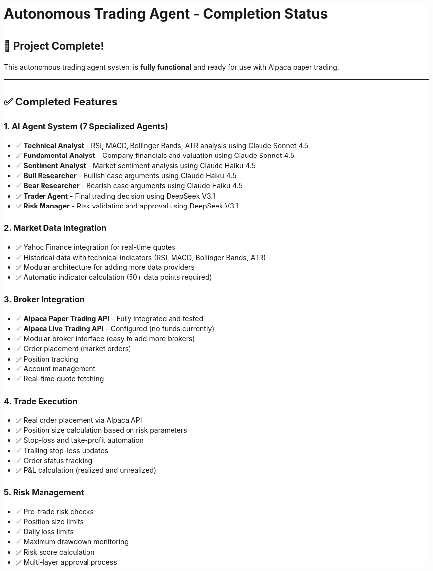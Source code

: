 # Autonomous Trading Agent - Completion Status

## 🎉 Project Complete!

This autonomous trading agent system is **fully functional** and ready for use with Alpaca paper trading.

---

## ✅ Completed Features

### 1. **AI Agent System** (7 Specialized Agents)
- ✅ **Technical Analyst** - RSI, MACD, Bollinger Bands, ATR analysis using Claude Sonnet 4.5
- ✅ **Fundamental Analyst** - Company financials and valuation using Claude Sonnet 4.5
- ✅ **Sentiment Analyst** - Market sentiment analysis using Claude Haiku 4.5
- ✅ **Bull Researcher** - Bullish case arguments using Claude Haiku 4.5
- ✅ **Bear Researcher** - Bearish case arguments using Claude Haiku 4.5
- ✅ **Trader Agent** - Final trading decision using DeepSeek V3.1
- ✅ **Risk Manager** - Risk validation and approval using DeepSeek V3.1

### 2. **Market Data Integration**
- ✅ Yahoo Finance integration for real-time quotes
- ✅ Historical data with technical indicators (RSI, MACD, Bollinger Bands, ATR)
- ✅ Modular architecture for adding more data providers
- ✅ Automatic indicator calculation (50+ data points required)

### 3. **Broker Integration**
- ✅ **Alpaca Paper Trading API** - Fully integrated and tested
- ✅ **Alpaca Live Trading API** - Configured (no funds currently)
- ✅ Modular broker interface (easy to add more brokers)
- ✅ Order placement (market orders)
- ✅ Position tracking
- ✅ Account management
- ✅ Real-time quote fetching

### 4. **Trade Execution**
- ✅ Real order placement via Alpaca API
- ✅ Position size calculation based on risk parameters
- ✅ Stop-loss and take-profit automation
- ✅ Trailing stop-loss updates
- ✅ Order status tracking
- ✅ P&L calculation (realized and unrealized)

### 5. **Risk Management**
- ✅ Pre-trade risk checks
- ✅ Position size limits
- ✅ Daily loss limits
- ✅ Maximum drawdown monitoring
- ✅ Risk score calculation
- ✅ Multi-layer approval process
